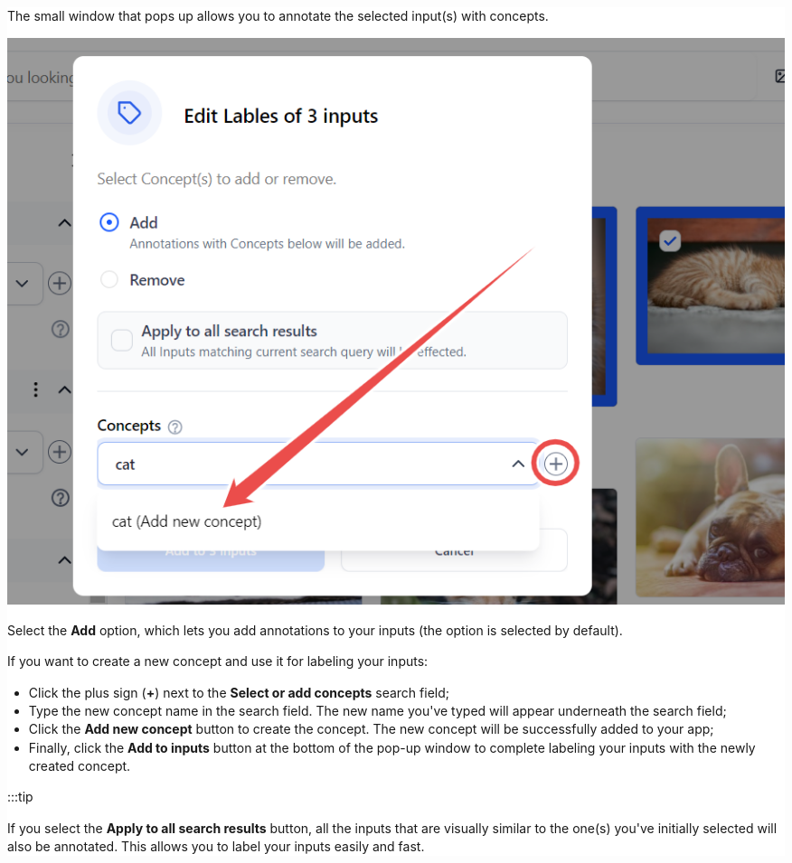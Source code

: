 The small window that pops up allows you to annotate the selected input(s) with concepts. 

![](/img/community/annotate/create_annotations_4.png)

Select the **Add** option, which lets you add annotations to your inputs (the option is selected by default). 

If you want to create a new concept and use it for labeling your inputs:

- Click the plus sign (**+**) next to the **Select or add concepts** search field;
- Type the new concept name in the search field. The new name you've typed will appear underneath the search field;
- Click the **Add new concept** button to create the concept. The new concept will be successfully added to your app;
- Finally, click the **Add to inputs** button at the bottom of the pop-up window to complete labeling your inputs with the newly created concept.

:::tip

If you select the **Apply to all search results** button, all the inputs that are visually similar to the one(s) you've initially selected will also be annotated. This allows you to label your inputs easily and fast. 
